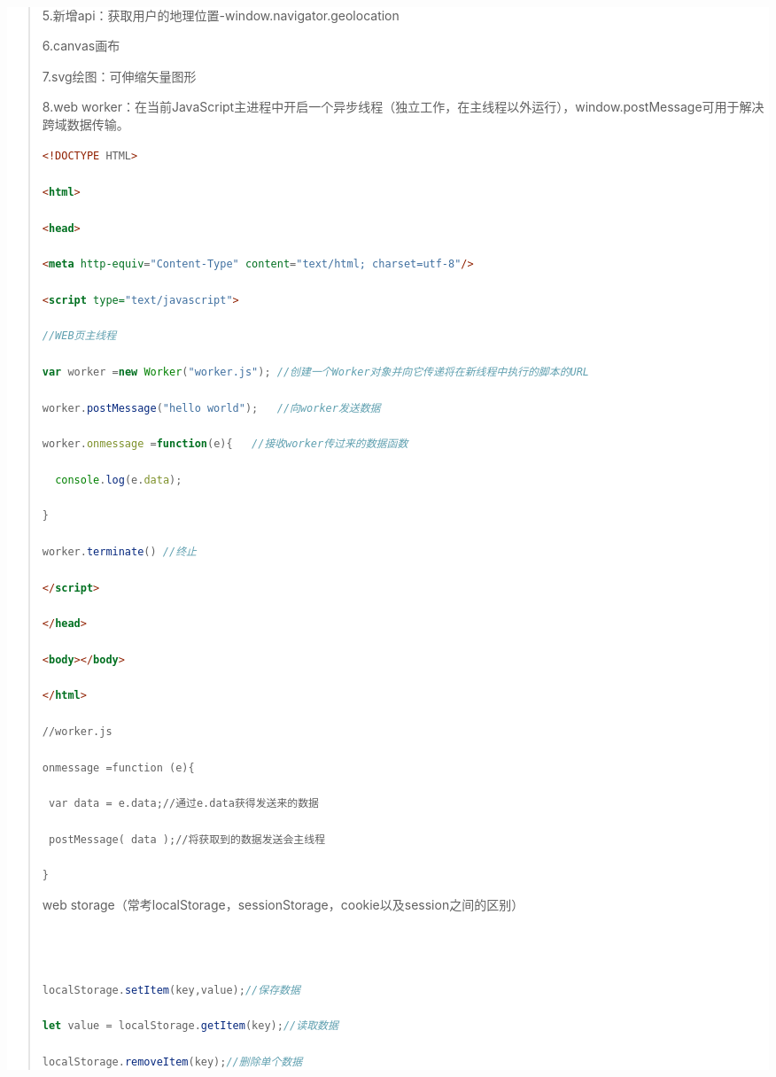 > 5.新增api：获取用户的地理位置-window.navigator.geolocation
>
> 6.canvas画布
>
> 7.svg绘图：可伸缩矢量图形
>
> 8.web worker：在当前JavaScript主进程中开启一个异步线程（独立工作，在主线程以外运行），window.postMessage可用于解决跨域数据传输。
>
> ```html
> <!DOCTYPE HTML>
> 
> <html>
> 
> <head>
> 
> <meta http-equiv="Content-Type" content="text/html; charset=utf-8"/>
> 
> <script type="text/javascript">
> 
> //WEB页主线程
> 
> var worker =new Worker("worker.js"); //创建一个Worker对象并向它传递将在新线程中执行的脚本的URL
> 
> worker.postMessage("hello world");   //向worker发送数据
> 
> worker.onmessage =function(e){   //接收worker传过来的数据函数
> 
>   console.log(e.data);       
> 
> }
> 
> worker.terminate() //终止
> 
> </script>
> 
> </head>
> 
> <body></body>
> 
> </html>
> 
> //worker.js
> 
> onmessage =function (e){
> 
>  var data = e.data;//通过e.data获得发送来的数据
> 
>  postMessage( data );//将获取到的数据发送会主线程
> 
> }
> 
> ```
>
> web storage（常考localStorage，sessionStorage，cookie以及session之间的区别）
>
> ```js
> 
> 
> 
> localStorage.setItem(key,value);//保存数据
> 
> let value = localStorage.getItem(key);//读取数据
> 
> localStorage.removeItem(key);//删除单个数据